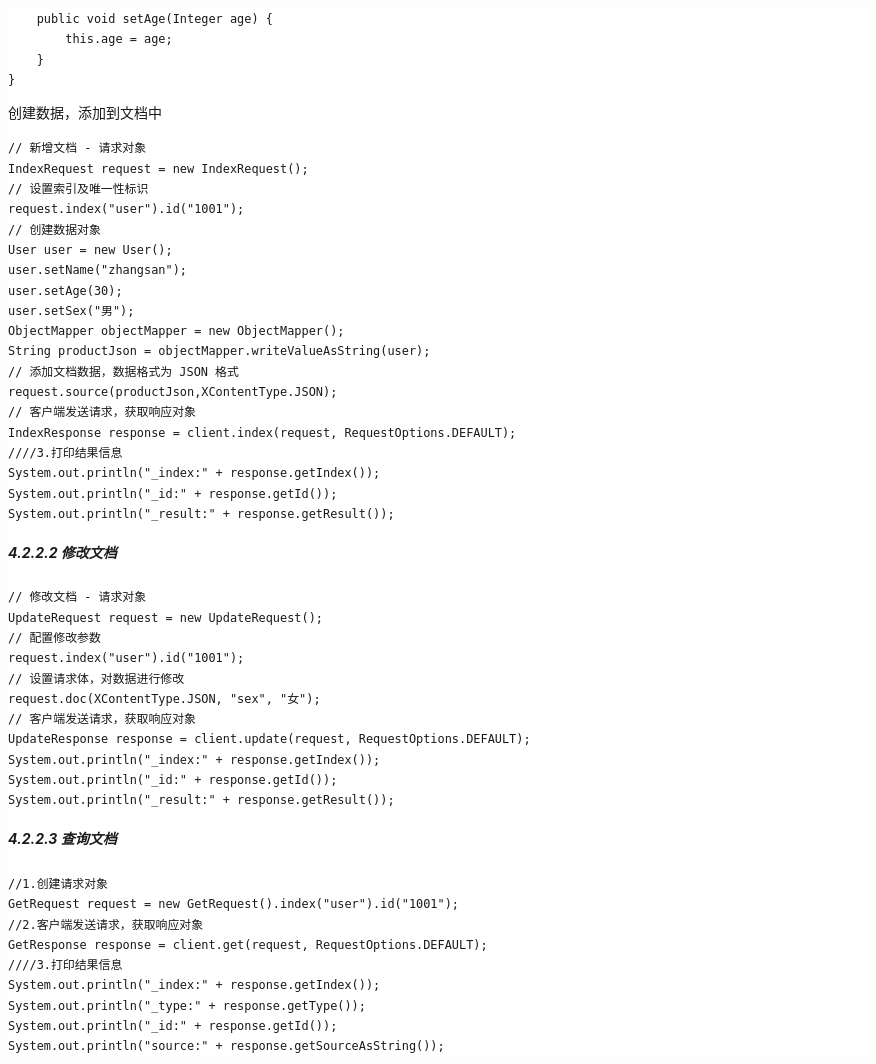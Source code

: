 ```
    public void setAge(Integer age) {
        this.age = age;
    }
}
```
创建数据，添加到文档中
```
// 新增文档 - 请求对象
IndexRequest request = new IndexRequest();
// 设置索引及唯一性标识
request.index("user").id("1001");
// 创建数据对象
User user = new User();
user.setName("zhangsan");
user.setAge(30);
user.setSex("男");
ObjectMapper objectMapper = new ObjectMapper();
String productJson = objectMapper.writeValueAsString(user);
// 添加文档数据，数据格式为 JSON 格式
request.source(productJson,XContentType.JSON);
// 客户端发送请求，获取响应对象
IndexResponse response = client.index(request, RequestOptions.DEFAULT);
////3.打印结果信息
System.out.println("_index:" + response.getIndex());
System.out.println("_id:" + response.getId());
System.out.println("_result:" + response.getResult()); 
```

##### 4.2.2.2 修改文档
```
// 修改文档 - 请求对象
UpdateRequest request = new UpdateRequest();
// 配置修改参数
request.index("user").id("1001");
// 设置请求体，对数据进行修改
request.doc(XContentType.JSON, "sex", "女");
// 客户端发送请求，获取响应对象
UpdateResponse response = client.update(request, RequestOptions.DEFAULT);
System.out.println("_index:" + response.getIndex());
System.out.println("_id:" + response.getId());
System.out.println("_result:" + response.getResult());
```

##### 4.2.2.3 查询文档
```
//1.创建请求对象
GetRequest request = new GetRequest().index("user").id("1001");
//2.客户端发送请求，获取响应对象
GetResponse response = client.get(request, RequestOptions.DEFAULT);
////3.打印结果信息
System.out.println("_index:" + response.getIndex());
System.out.println("_type:" + response.getType());
System.out.println("_id:" + response.getId());
System.out.println("source:" + response.getSourceAsString());
```
